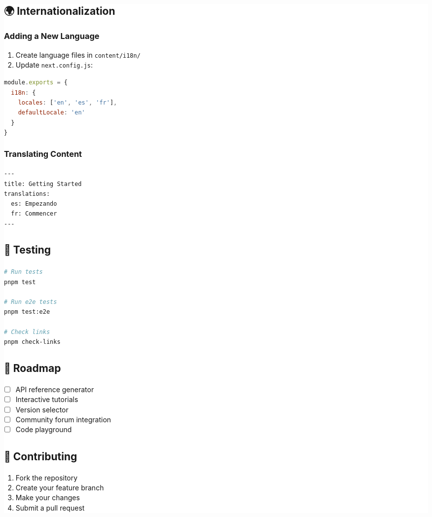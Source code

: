 ## 🌍 Internationalization

### Adding a New Language

1. Create language files in `content/i18n/`
2. Update `next.config.js`:

```js
module.exports = {
  i18n: {
    locales: ['en', 'es', 'fr'],
    defaultLocale: 'en'
  }
}
```

### Translating Content

```mdx
---
title: Getting Started
translations:
  es: Empezando
  fr: Commencer
---
```

## 🧪 Testing

```bash
# Run tests
pnpm test

# Run e2e tests
pnpm test:e2e

# Check links
pnpm check-links
```

## 🎯 Roadmap

- [ ] API reference generator
- [ ] Interactive tutorials
- [ ] Version selector
- [ ] Community forum integration
- [ ] Code playground

## 🤝 Contributing

1. Fork the repository
2. Create your feature branch
3. Make your changes
4. Submit a pull request
